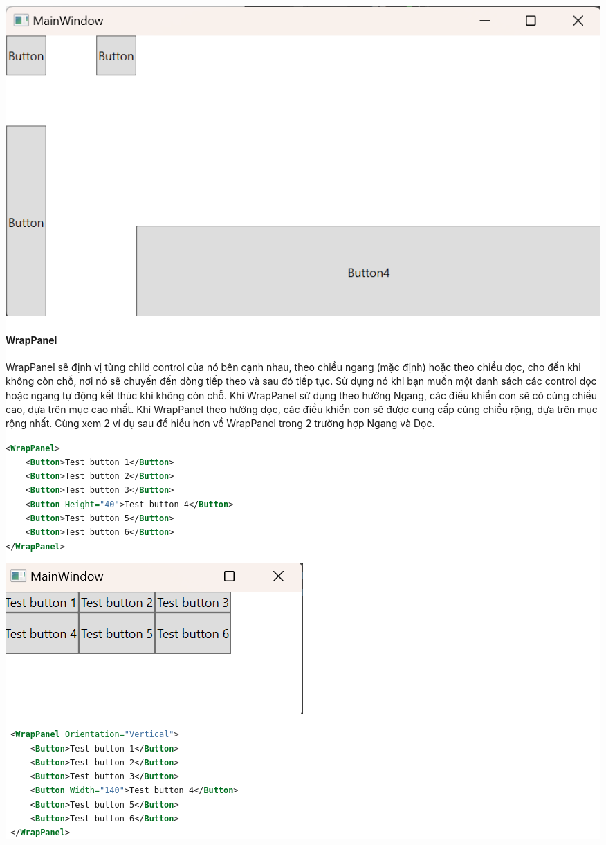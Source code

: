 ![Grid](Grid.png)

#### WrapPanel
   WrapPanel sẽ định vị từng child control của nó bên cạnh nhau, theo chiều ngang (mặc định) hoặc theo chiều dọc, cho đến khi không còn chỗ, nơi nó sẽ chuyến đến dòng tiếp theo và sau đó tiếp tục. Sử dụng nó khi bạn muốn một danh sách các control dọc hoặc ngang tự động kết thúc khi không còn chỗ.
   Khi WrapPanel sử dụng theo hướng Ngang, các điều khiển con sẽ có cùng chiều cao, dựa trên mục cao nhất. Khi WrapPanel theo hướng dọc, các điều khiển con sẽ được cung cấp cùng chiều rộng, dựa trên mục rộng nhất.
   Cùng xem 2 ví dụ sau để hiểu hơn về WrapPanel trong 2 trường hợp Ngang và Dọc.
```xml
<WrapPanel> 
	<Button>Test button 1</Button>
	<Button>Test button 2</Button>
	<Button>Test button 3</Button>
	<Button Height="40">Test button 4</Button>
	<Button>Test button 5</Button>
	<Button>Test button 6</Button>
</WrapPanel>
```
![WrapNgang](WrapNgang.png)
```xml
 <WrapPanel Orientation="Vertical">
     <Button>Test button 1</Button>
     <Button>Test button 2</Button>
     <Button>Test button 3</Button>
     <Button Width="140">Test button 4</Button>
     <Button>Test button 5</Button>
     <Button>Test button 6</Button>
 </WrapPanel>
```